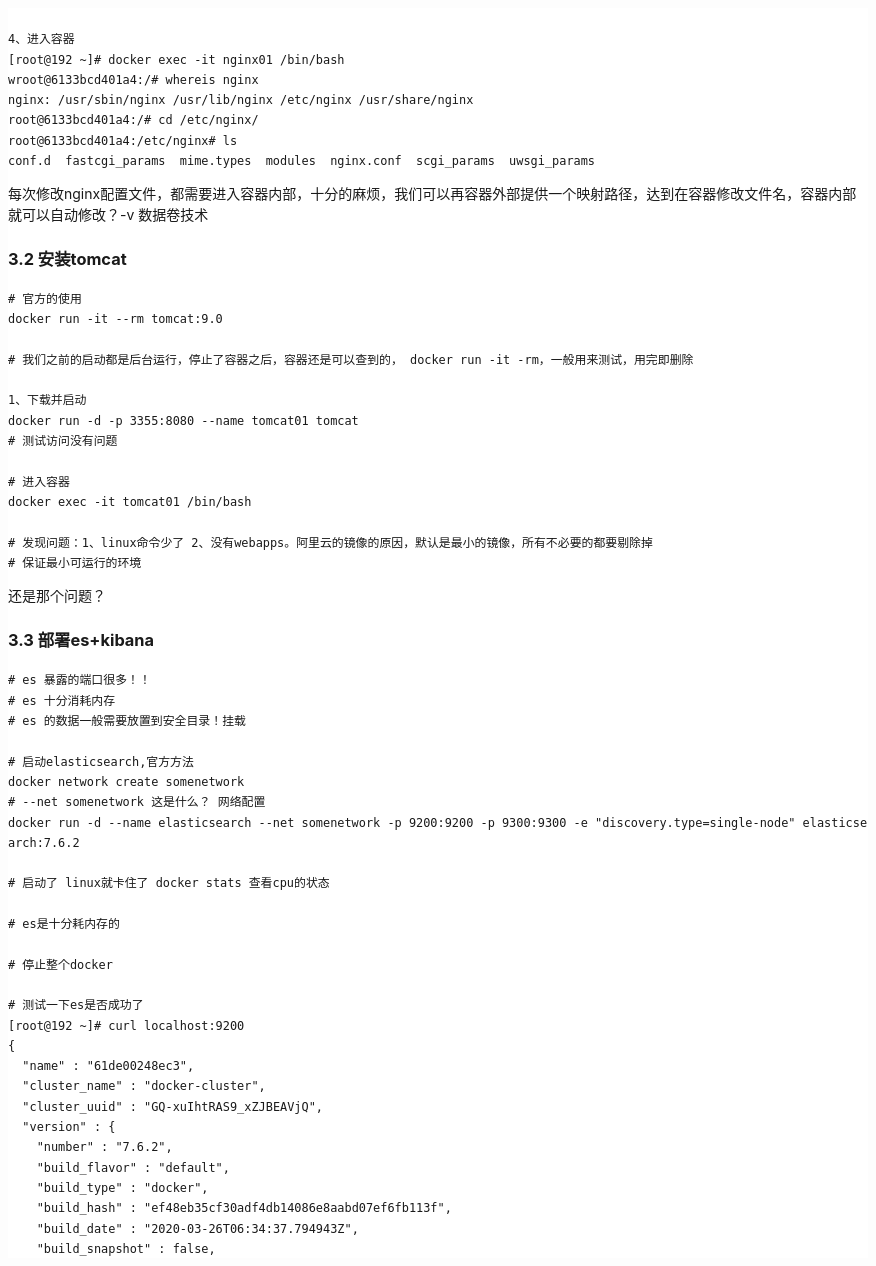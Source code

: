 ```shell

4、进入容器
[root@192 ~]# docker exec -it nginx01 /bin/bash
wroot@6133bcd401a4:/# whereis nginx
nginx: /usr/sbin/nginx /usr/lib/nginx /etc/nginx /usr/share/nginx
root@6133bcd401a4:/# cd /etc/nginx/
root@6133bcd401a4:/etc/nginx# ls
conf.d	fastcgi_params	mime.types  modules  nginx.conf  scgi_params  uwsgi_params
```

每次修改nginx配置文件，都需要进入容器内部，十分的麻烦，我们可以再容器外部提供一个映射路径，达到在容器修改文件名，容器内部就可以自动修改？-v 数据卷技术

### 3.2 安装tomcat

```shell
# 官方的使用
docker run -it --rm tomcat:9.0

# 我们之前的启动都是后台运行，停止了容器之后，容器还是可以查到的， docker run -it -rm，一般用来测试，用完即删除

1、下载并启动
docker run -d -p 3355:8080 --name tomcat01 tomcat
# 测试访问没有问题

# 进入容器
docker exec -it tomcat01 /bin/bash

# 发现问题：1、linux命令少了 2、没有webapps。阿里云的镜像的原因，默认是最小的镜像，所有不必要的都要剔除掉
# 保证最小可运行的环境
```

还是那个问题？

### 3.3 部署es+kibana

```shell
# es 暴露的端口很多！！
# es 十分消耗内存
# es 的数据一般需要放置到安全目录！挂载

# 启动elasticsearch,官方方法
docker network create somenetwork
# --net somenetwork 这是什么？ 网络配置
docker run -d --name elasticsearch --net somenetwork -p 9200:9200 -p 9300:9300 -e "discovery.type=single-node" elasticsearch:7.6.2

# 启动了 linux就卡住了 docker stats 查看cpu的状态

# es是十分耗内存的

# 停止整个docker

# 测试一下es是否成功了
[root@192 ~]# curl localhost:9200
{
  "name" : "61de00248ec3",
  "cluster_name" : "docker-cluster",
  "cluster_uuid" : "GQ-xuIhtRAS9_xZJBEAVjQ",
  "version" : {
    "number" : "7.6.2",
    "build_flavor" : "default",
    "build_type" : "docker",
    "build_hash" : "ef48eb35cf30adf4db14086e8aabd07ef6fb113f",
    "build_date" : "2020-03-26T06:34:37.794943Z",
    "build_snapshot" : false,
```